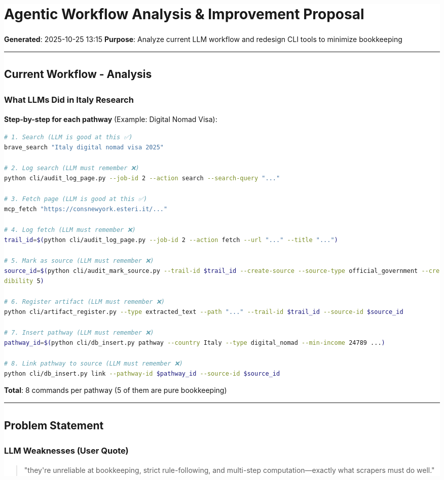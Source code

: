 # Agentic Workflow Analysis & Improvement Proposal

**Generated**: 2025-10-25 13:15
**Purpose**: Analyze current LLM workflow and redesign CLI tools to minimize bookkeeping

---

## Current Workflow - Analysis

### What LLMs Did in Italy Research

**Step-by-step for each pathway** (Example: Digital Nomad Visa):

```bash
# 1. Search (LLM is good at this ✅)
brave_search "Italy digital nomad visa 2025"

# 2. Log search (LLM must remember ❌)
python cli/audit_log_page.py --job-id 2 --action search --search-query "..."

# 3. Fetch page (LLM is good at this ✅)
mcp_fetch "https://consnewyork.esteri.it/..."

# 4. Log fetch (LLM must remember ❌)
trail_id=$(python cli/audit_log_page.py --job-id 2 --action fetch --url "..." --title "...")

# 5. Mark as source (LLM must remember ❌)
source_id=$(python cli/audit_mark_source.py --trail-id $trail_id --create-source --source-type official_government --credibility 5)

# 6. Register artifact (LLM must remember ❌)
python cli/artifact_register.py --type extracted_text --path "..." --trail-id $trail_id --source-id $source_id

# 7. Insert pathway (LLM must remember ❌)
pathway_id=$(python cli/db_insert.py pathway --country Italy --type digital_nomad --min-income 24789 ...)

# 8. Link pathway to source (LLM must remember ❌)
python cli/db_insert.py link --pathway-id $pathway_id --source-id $source_id
```

**Total**: 8 commands per pathway (5 of them are pure bookkeeping)

---

## Problem Statement

### LLM Weaknesses (User Quote)

> "they're unreliable at bookkeeping, strict rule-following, and multi-step computation—exactly what scrapers must do well."
